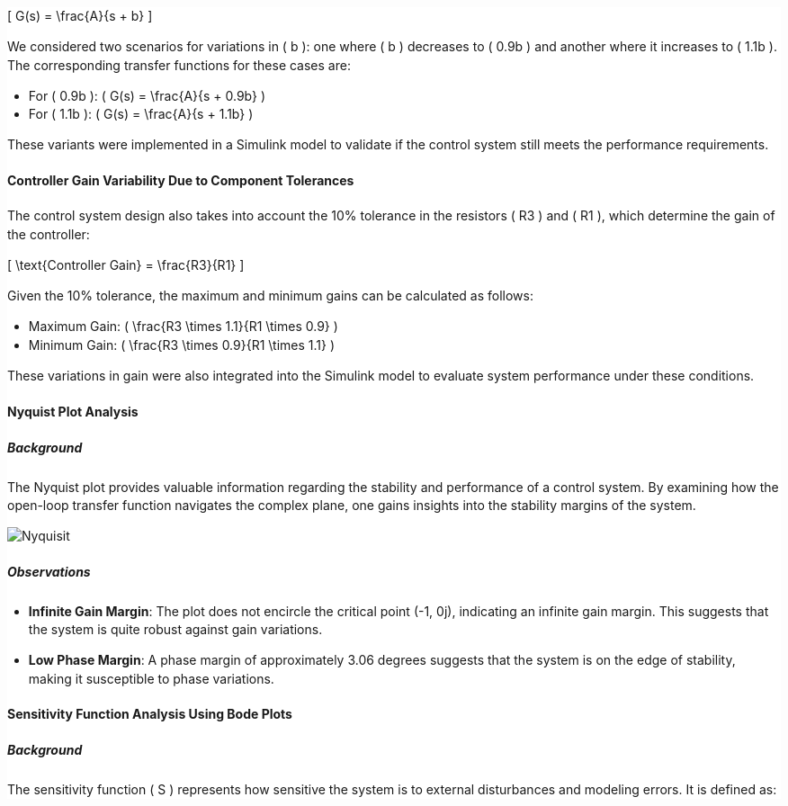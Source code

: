 \[
G(s) = \frac{A}{s + b}
\]

We considered two scenarios for variations in \( b \): one where \( b \) decreases to \( 0.9b \) and another where it increases to \( 1.1b \). The corresponding transfer functions for these cases are:

- For \( 0.9b \): \( G(s) = \frac{A}{s + 0.9b} \)
- For \( 1.1b \): \( G(s) = \frac{A}{s + 1.1b} \)

These variants were implemented in a Simulink model to validate if the control system still meets the performance requirements.

#### Controller Gain Variability Due to Component Tolerances

The control system design also takes into account the 10% tolerance in the resistors \( R3 \) and \( R1 \), which determine the gain of the controller:

\[
\text{Controller Gain} = \frac{R3}{R1}
\]

Given the 10% tolerance, the maximum and minimum gains can be calculated as follows:

- Maximum Gain: \( \frac{R3 \times 1.1}{R1 \times 0.9} \)
- Minimum Gain: \( \frac{R3 \times 0.9}{R1 \times 1.1} \)

These variations in gain were also integrated into the Simulink model to evaluate system performance under these conditions.

####  Nyquist Plot Analysis

#####  Background
The Nyquist plot provides valuable information regarding the stability and performance of a control system. By examining how the open-loop transfer function navigates the complex plane, one gains insights into the stability margins of the system.

![Nyquisit](https://imgur.com/SVoDKX6.jpg)

#####  Observations

- **Infinite Gain Margin**: The plot does not encircle the critical point (-1, 0j), indicating an infinite gain margin. This suggests that the system is quite robust against gain variations.

- **Low Phase Margin**: A phase margin of approximately 3.06 degrees suggests that the system is on the edge of stability, making it susceptible to phase variations.



#### Sensitivity Function Analysis Using Bode Plots

##### Background
The sensitivity function \( S \) represents how sensitive the system is to external disturbances and modeling errors. It is defined as:
